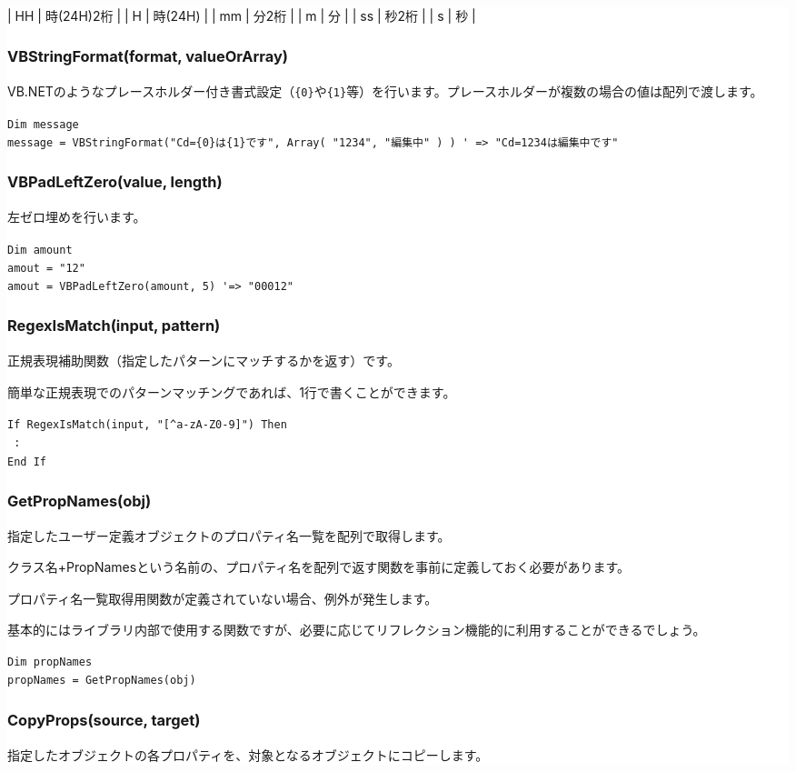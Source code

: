 | HH | 時(24H)2桁 |
| H | 時(24H) |
| mm | 分2桁 |
| m | 分 |
| ss | 秒2桁 |
| s | 秒 |


### VBStringFormat(format, valueOrArray)
VB.NETのようなプレースホルダー付き書式設定（`{0}`や`{1}`等）を行います。プレースホルダーが複数の場合の値は配列で渡します。

```VBScript
Dim message
message = VBStringFormat("Cd={0}は{1}です", Array( "1234", "編集中" ) ) ' => "Cd=1234は編集中です"
```

### VBPadLeftZero(value, length)
左ゼロ埋めを行います。

```VBScript
Dim amount
amout = "12"
amout = VBPadLeftZero(amount, 5) '=> "00012"
```

### RegexIsMatch(input, pattern)
正規表現補助関数（指定したパターンにマッチするかを返す）です。

簡単な正規表現でのパターンマッチングであれば、1行で書くことができます。

```VBScript
If RegexIsMatch(input, "[^a-zA-Z0-9]") Then
 :
End If
```

### GetPropNames(obj)
指定したユーザー定義オブジェクトのプロパティ名一覧を配列で取得します。

クラス名+PropNamesという名前の、プロパティ名を配列で返す関数を事前に定義しておく必要があります。

プロパティ名一覧取得用関数が定義されていない場合、例外が発生します。

基本的にはライブラリ内部で使用する関数ですが、必要に応じてリフレクション機能的に利用することができるでしょう。

```VBScript
Dim propNames
propNames = GetPropNames(obj)
```

### CopyProps(source, target)
指定したオブジェクトの各プロパティを、対象となるオブジェクトにコピーします。
